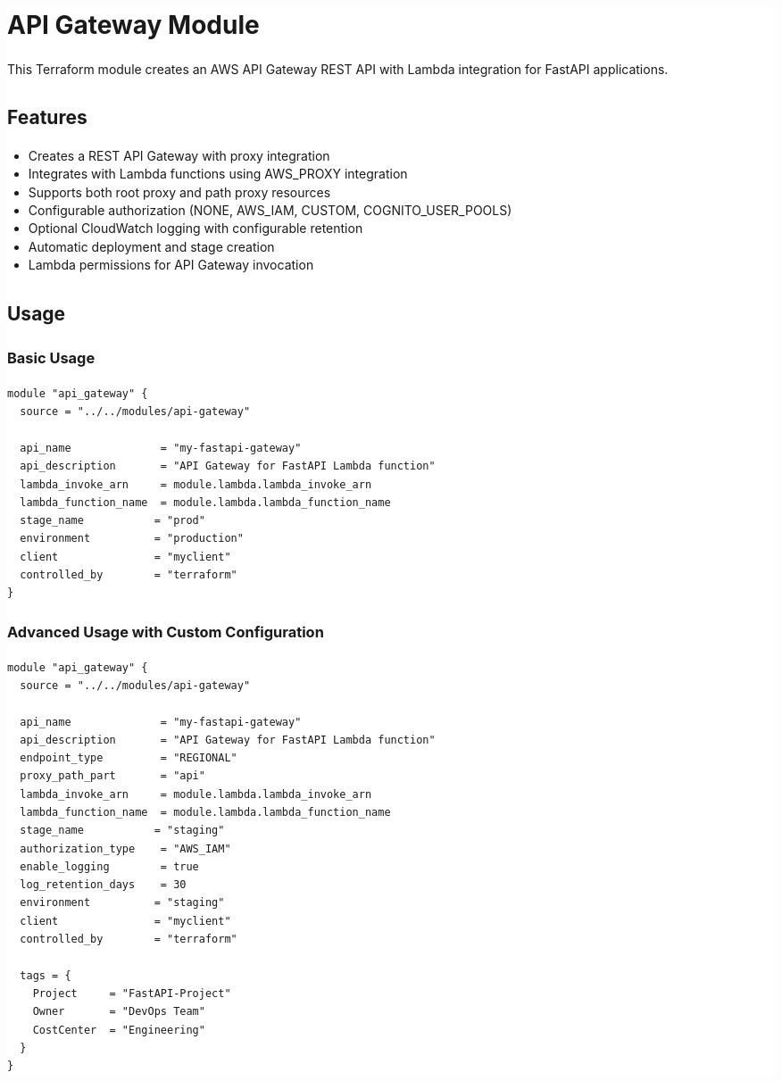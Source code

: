 # API Gateway Module

This Terraform module creates an AWS API Gateway REST API with Lambda integration for FastAPI applications.

## Features

- Creates a REST API Gateway with proxy integration
- Integrates with Lambda functions using AWS_PROXY integration
- Supports both root proxy and path proxy resources
- Configurable authorization (NONE, AWS_IAM, CUSTOM, COGNITO_USER_POOLS)
- Optional CloudWatch logging with configurable retention
- Automatic deployment and stage creation
- Lambda permissions for API Gateway invocation

## Usage

### Basic Usage

```hcl
module "api_gateway" {
  source = "../../modules/api-gateway"

  api_name              = "my-fastapi-gateway"
  api_description       = "API Gateway for FastAPI Lambda function"
  lambda_invoke_arn     = module.lambda.lambda_invoke_arn
  lambda_function_name  = module.lambda.lambda_function_name
  stage_name           = "prod"
  environment          = "production"
  client               = "myclient"
  controlled_by        = "terraform"
}
```

### Advanced Usage with Custom Configuration

```hcl
module "api_gateway" {
  source = "../../modules/api-gateway"

  api_name              = "my-fastapi-gateway"
  api_description       = "API Gateway for FastAPI Lambda function"
  endpoint_type         = "REGIONAL"
  proxy_path_part       = "api"
  lambda_invoke_arn     = module.lambda.lambda_invoke_arn
  lambda_function_name  = module.lambda.lambda_function_name
  stage_name           = "staging"
  authorization_type    = "AWS_IAM"
  enable_logging        = true
  log_retention_days    = 30
  environment          = "staging"
  client               = "myclient"
  controlled_by        = "terraform"
  
  tags = {
    Project     = "FastAPI-Project"
    Owner       = "DevOps Team"
    CostCenter  = "Engineering"
  }
}
```
